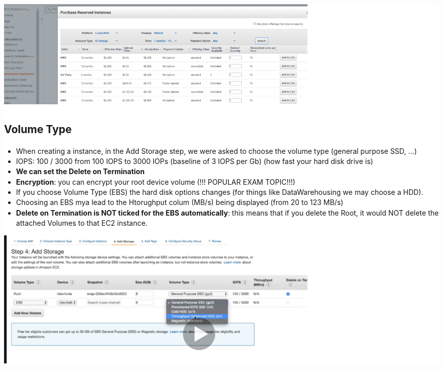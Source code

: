 <img src="imgs\img9.PNG" width="600px" />

## Volume Type

- When creating a instance, in the Add Storage step, we were asked to choose the volume type (general purpose SSD, ...)
- IOPS: 100 / 3000 from 100 IOPS to 3000 IOPs (baseline of 3 IOPS per Gb) (how fast your hard disk drive is) 
- **We can set the Delete on Termination**
- **Encryption**: you can encrypt your root device volume (!!! POPULAR EXAM TOPIC!!!)
- If you choose Volume Type (EBS) the hard disk options changes (for things like DataWarehousing we may choose a HDD). 
- Choosing an EBS mya lead to the Htorughput colum (MB/s) being displayed (from 20 to 123 MB/s)
- **Delete on Termination is NOT ticked for the EBS automatically**: this means that if you delete the Root, it would NOT delete the attached Volumes to that EC2 instance. 

<img src="imgs\img10.PNG" width="600px" />
